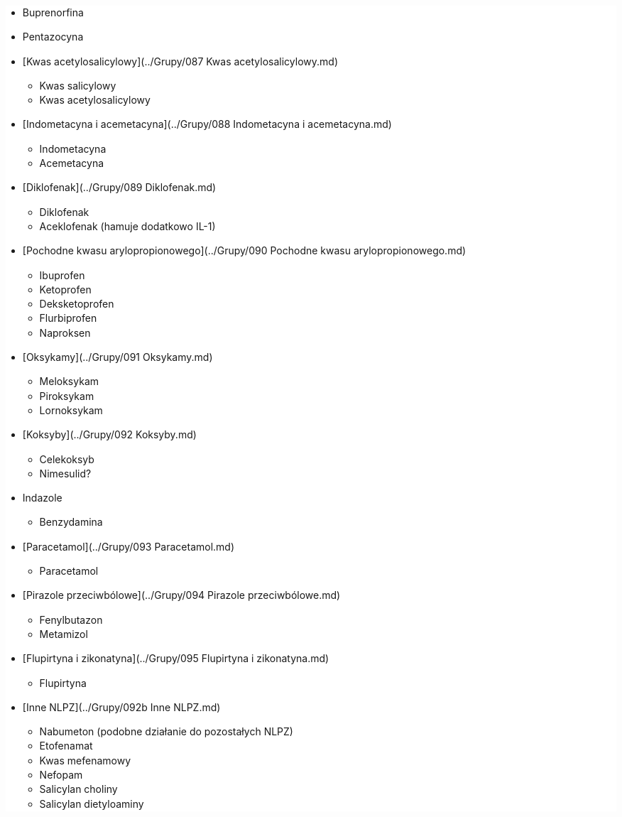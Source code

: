   - Buprenorfina
  - Pentazocyna

- [Kwas acetylosalicylowy](../Grupy/087 Kwas acetylosalicylowy.md)

  - Kwas salicylowy
  - Kwas acetylosalicylowy

- [Indometacyna i acemetacyna](../Grupy/088 Indometacyna i acemetacyna.md)

  - Indometacyna
  - Acemetacyna

- [Diklofenak](../Grupy/089 Diklofenak.md)

  - Diklofenak
  - Aceklofenak (hamuje dodatkowo IL-1)

- [Pochodne kwasu arylopropionowego](../Grupy/090 Pochodne kwasu arylopropionowego.md)

  - Ibuprofen
  - Ketoprofen
  - Deksketoprofen
  - Flurbiprofen
  - Naproksen

- [Oksykamy](../Grupy/091 Oksykamy.md)

  - Meloksykam
  - Piroksykam
  - Lornoksykam

- [Koksyby](../Grupy/092 Koksyby.md)

  - Celekoksyb
  - Nimesulid?

- Indazole

  - Benzydamina

- [Paracetamol](../Grupy/093 Paracetamol.md)

  - Paracetamol

- [Pirazole przeciwbólowe](../Grupy/094 Pirazole przeciwbólowe.md)

  - Fenylbutazon
  - Metamizol

- [Flupirtyna i zikonatyna](../Grupy/095 Flupirtyna i zikonatyna.md)

  - Flupirtyna

- [Inne NLPZ](../Grupy/092b Inne NLPZ.md)

  - Nabumeton (podobne działanie do pozostałych NLPZ)
  - Etofenamat
  - Kwas mefenamowy
  - Nefopam
  - Salicylan choliny
  - Salicylan dietyloaminy
